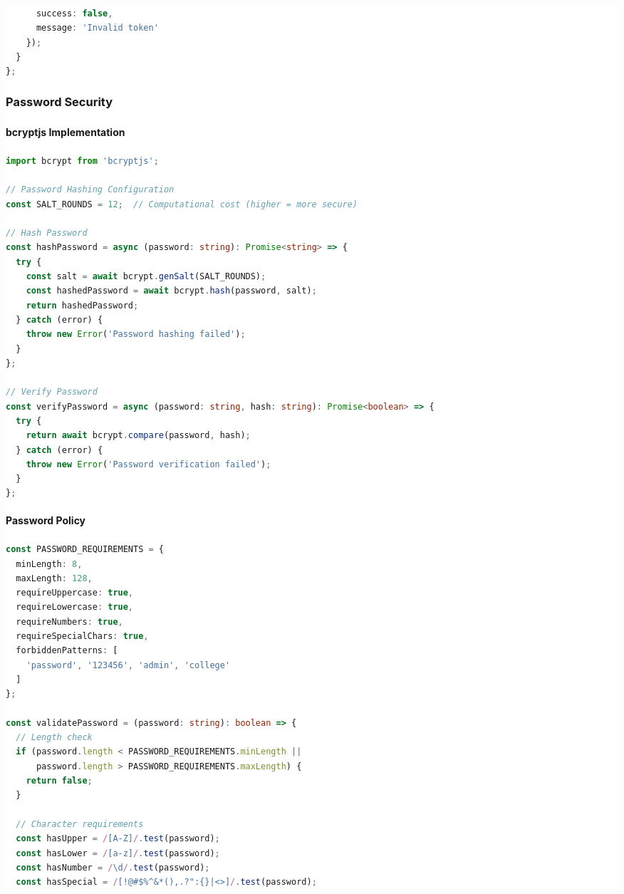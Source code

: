 ```typescript
      success: false,
      message: 'Invalid token'
    });
  }
};
```

### Password Security

#### bcryptjs Implementation
```typescript
import bcrypt from 'bcryptjs';

// Password Hashing Configuration
const SALT_ROUNDS = 12;  // Computational cost (higher = more secure)

// Hash Password
const hashPassword = async (password: string): Promise<string> => {
  try {
    const salt = await bcrypt.genSalt(SALT_ROUNDS);
    const hashedPassword = await bcrypt.hash(password, salt);
    return hashedPassword;
  } catch (error) {
    throw new Error('Password hashing failed');
  }
};

// Verify Password
const verifyPassword = async (password: string, hash: string): Promise<boolean> => {
  try {
    return await bcrypt.compare(password, hash);
  } catch (error) {
    throw new Error('Password verification failed');
  }
};
```

#### Password Policy
```typescript
const PASSWORD_REQUIREMENTS = {
  minLength: 8,
  maxLength: 128,
  requireUppercase: true,
  requireLowercase: true,
  requireNumbers: true,
  requireSpecialChars: true,
  forbiddenPatterns: [
    'password', '123456', 'admin', 'college'
  ]
};

const validatePassword = (password: string): boolean => {
  // Length check
  if (password.length < PASSWORD_REQUIREMENTS.minLength ||
      password.length > PASSWORD_REQUIREMENTS.maxLength) {
    return false;
  }

  // Character requirements
  const hasUpper = /[A-Z]/.test(password);
  const hasLower = /[a-z]/.test(password);
  const hasNumber = /\d/.test(password);
  const hasSpecial = /[!@#$%^&*(),.?":{}|<>]/.test(password);
```

  [UserRole.ADMIN]: [
  [UserRole.SUPER_ADMIN]: [